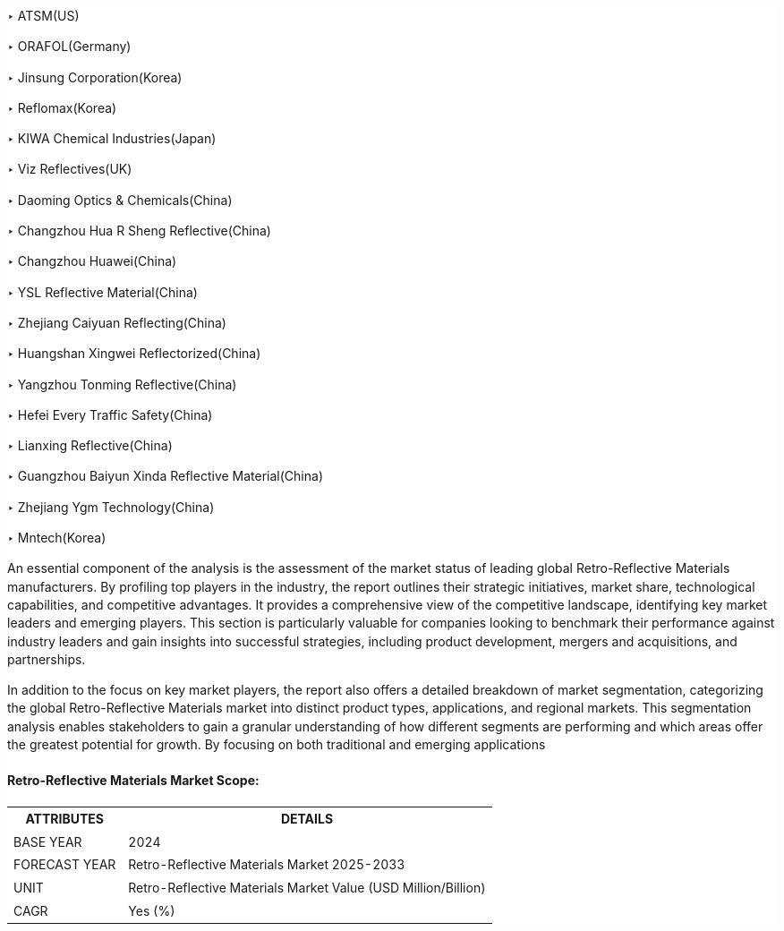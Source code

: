 ‣ ATSM(US)

‣ ORAFOL(Germany)

‣ Jinsung Corporation(Korea)

‣ Reflomax(Korea)

‣ KIWA Chemical Industries(Japan)

‣ Viz Reflectives(UK)

‣ Daoming Optics & Chemicals(China)

‣ Changzhou Hua R Sheng Reflective(China)

‣ Changzhou Huawei(China)

‣ YSL Reflective Material(China)

‣ Zhejiang Caiyuan Reflecting(China)

‣ Huangshan Xingwei Reflectorized(China)

‣ Yangzhou Tonming Reflective(China)

‣ Hefei Every Traffic Safety(China)

‣ Lianxing Reflective(China)

‣ Guangzhou Baiyun Xinda Reflective Material(China)

‣ Zhejiang Ygm Technology(China)

‣ Mntech(Korea)

An essential component of the analysis is the assessment of the market status of leading global Retro-Reflective Materials manufacturers. By profiling top players in the industry, the report outlines their strategic initiatives, market share, technological capabilities, and competitive advantages. It provides a comprehensive view of the competitive landscape, identifying key market leaders and emerging players. This section is particularly valuable for companies looking to benchmark their performance against industry leaders and gain insights into successful strategies, including product development, mergers and acquisitions, and partnerships.

In addition to the focus on key market players, the report also offers a detailed breakdown of market segmentation, categorizing the global Retro-Reflective Materials market into distinct product types, applications, and regional markets. This segmentation analysis enables stakeholders to gain a granular understanding of how different segments are performing and which areas offer the greatest potential for growth. By focusing on both traditional and emerging applications

<h4>Retro-Reflective Materials Market Scope:</h4>
<table>
<tr>
<th>ATTRIBUTES</th>
<th>DETAILS</th>
</tr>
<tr>
<td>BASE YEAR</td>
<td>2024</td>
</tr>
<tr>
<td>FORECAST YEAR</td>
<td>Retro-Reflective Materials Market 2025-2033</td>
</tr>
<tr>
<td>UNIT</td>
<td>Retro-Reflective Materials Market Value (USD Million/Billion)</td>
<tr>
<td>CAGR</td>
<td>Yes (%)</td>
</tr>
</tr>
<tr>